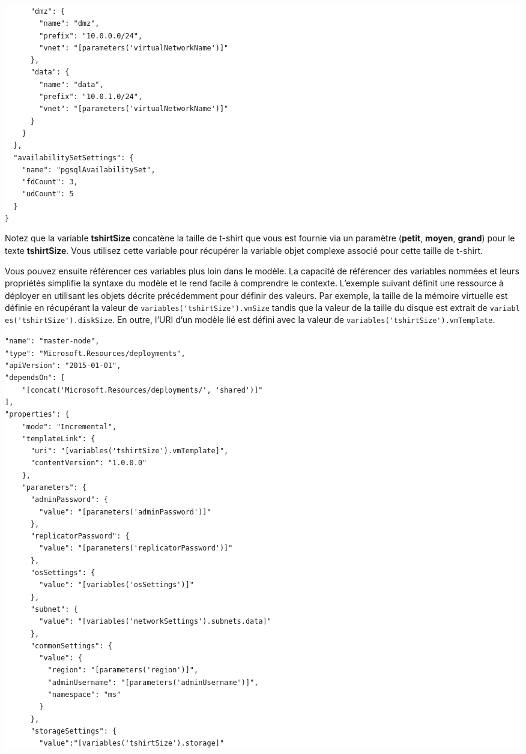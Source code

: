           "dmz": {
            "name": "dmz",
            "prefix": "10.0.0.0/24",
            "vnet": "[parameters('virtualNetworkName')]"
          },
          "data": {
            "name": "data",
            "prefix": "10.0.1.0/24",
            "vnet": "[parameters('virtualNetworkName')]"
          }
        }
      },
      "availabilitySetSettings": {
        "name": "pgsqlAvailabilitySet",
        "fdCount": 3,
        "udCount": 5
      }
    }

Notez que la variable **tshirtSize** concatène la taille de t-shirt que vous est fournie via un paramètre (**petit**, **moyen**, **grand**) pour le texte **tshirtSize**. Vous utilisez cette variable pour récupérer la variable objet complexe associé pour cette taille de t-shirt.

Vous pouvez ensuite référencer ces variables plus loin dans le modèle. La capacité de référencer des variables nommées et leurs propriétés simplifie la syntaxe du modèle et le rend facile à comprendre le contexte. L’exemple suivant définit une ressource à déployer en utilisant les objets décrite précédemment pour définir des valeurs. Par exemple, la taille de la mémoire virtuelle est définie en récupérant la valeur de `variables('tshirtSize').vmSize` tandis que la valeur de la taille du disque est extrait de `variables('tshirtSize').diskSize`. En outre, l’URI d’un modèle lié est défini avec la valeur de `variables('tshirtSize').vmTemplate`.

    "name": "master-node",
    "type": "Microsoft.Resources/deployments",
    "apiVersion": "2015-01-01",
    "dependsOn": [
        "[concat('Microsoft.Resources/deployments/', 'shared')]"
    ],
    "properties": {
        "mode": "Incremental",
        "templateLink": {
          "uri": "[variables('tshirtSize').vmTemplate]",
          "contentVersion": "1.0.0.0"
        },
        "parameters": {
          "adminPassword": {
            "value": "[parameters('adminPassword')]"
          },
          "replicatorPassword": {
            "value": "[parameters('replicatorPassword')]"
          },
          "osSettings": {
            "value": "[variables('osSettings')]"
          },
          "subnet": {
            "value": "[variables('networkSettings').subnets.data]"
          },
          "commonSettings": {
            "value": {
              "region": "[parameters('region')]",
              "adminUsername": "[parameters('adminUsername')]",
              "namespace": "ms"
            }
          },
          "storageSettings": {
            "value":"[variables('tshirtSize').storage]"